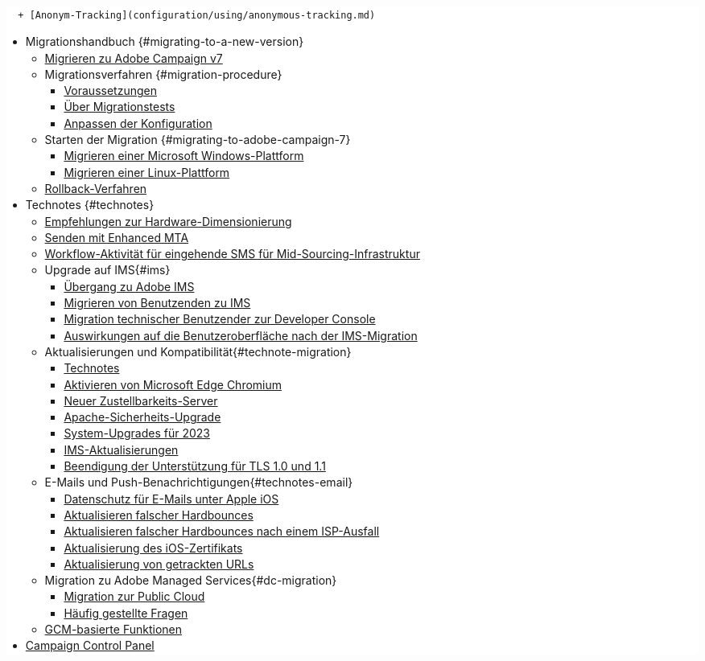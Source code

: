      + [Anonym-Tracking](configuration/using/anonymous-tracking.md)
+ Migrationshandbuch {#migrating-to-a-new-version}
   + [Migrieren zu Adobe Campaign v7](migration/using/about-migration.md)
   + Migrationsverfahren {#migration-procedure}
      + [Voraussetzungen](migration/using/before-starting-migration.md)
      + [Über Migrationstests](migration/using/testing-the-migration.md)
      + [Anpassen der Konfiguration](migration/using/configuring-your-platform.md)
   + Starten der Migration {#migrating-to-adobe-campaign-7}
      + [Migrieren einer Microsoft Windows-Plattform](migration/using/migrating-in-windows-for-adobe-campaign-7.md)
      + [Migrieren einer Linux-Plattform](migration/using/migrating-in-linux-for-adobe-campaign-v7.md)
   + [Rollback-Verfahren](migration/using/about-rollback.md)
+ Technotes {#technotes}
   + [Empfehlungen zur Hardware-Dimensionierung](technotes/using/hardware-sizing.md)
   + [Senden mit Enhanced MTA](delivery/using/sending-with-enhanced-mta.md)
   + [Workflow-Aktivität für eingehende SMS für Mid-Sourcing-Infrastruktur](technotes/using/inbound-sms-wf.md)
   + Upgrade auf IMS{#ims}
      + [Übergang zu Adobe IMS](technotes/using/ac-ims.md)
      + [Migrieren von Benutzenden zu IMS](technotes/using/migrate-users-to-ims.md)
      + [Migration technischer Benutzender zur Developer Console](technotes/using/ims-migration.md)
      + [Auswirkungen auf die Benutzeroberfläche nach der IMS-Migration](technotes/using/impact-ims-migration.md)
   + Aktualisierungen und Kompatibilität{#technote-migration}
      + [Technotes](technotes/using/technote.md)
      + [Aktivieren von Microsoft Edge Chromium](technotes/using/edge-chromium.md)
      + [Neuer Zustellbarkeits-Server](technotes/using/deliverability-server.md)
      + [Apache-Sicherheits-Upgrade](technotes/using/acc-apache-upgrade.md)
      + [System-Upgrades für 2023](technotes/using/tech-stack-upgrade.md)
      + [IMS-Aktualisierungen](technotes/using/ims-updates.md)
      + [Beendigung der Unterstützung für TLS 1.0 und 1.1](technotes/using/eol-tls-support.md)
   + E-Mails und Push-Benachrichtigungen{#technotes-email}
      + [Datenschutz für E-Mails unter Apple iOS](technotes/using/apple-mail-app-privacy-protection.md)
      + [Aktualisieren falscher Hardbounces](delivery/using/update-bounce-qualification.md)
      + [Aktualisieren falscher Hardbounces nach einem ISP-Ausfall](delivery/using/update-bounces.md)
      + [Aktualisierung des iOS-Zertifikats](technotes/using/ios-certificate-update.md)
      + [Aktualisierung von getrackten URLs](technotes/using/tracked-urls.md)
   + Migration zu Adobe Managed Services{#dc-migration}
      + [Migration zur Public Cloud](technotes/using/dc-migration.md)
      + [Häufig gestellte Fragen](technotes/using/dc-migration-faq.md)
   + [GCM-basierte Funktionen](technotes/using/gcm-functions.md)
+ [Campaign Control Panel](https://experienceleague.adobe.com/docs/control-panel/using/control-panel-home.html?lang=de)
